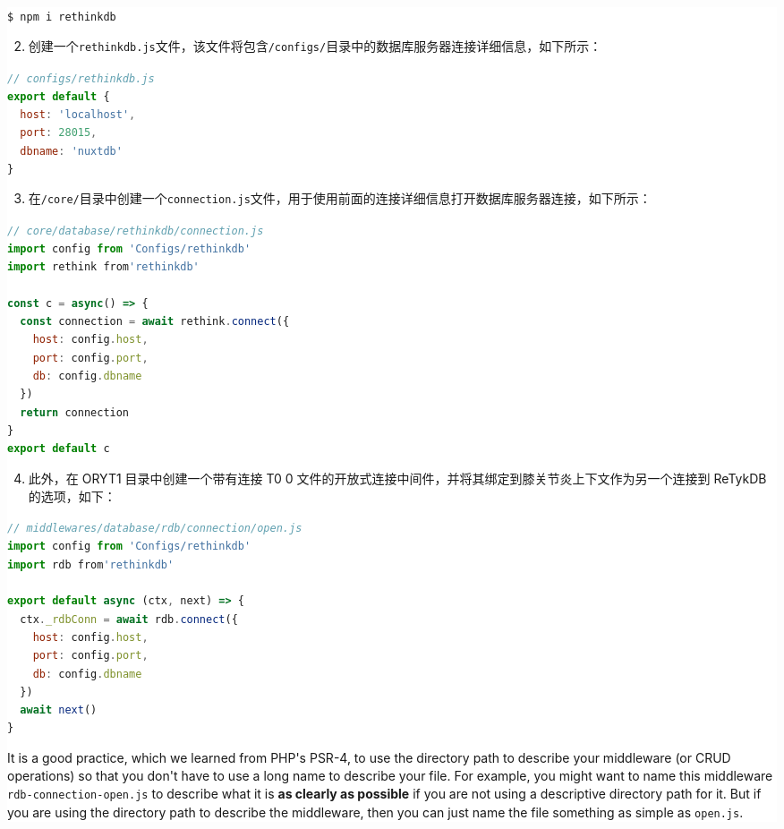 ```js
$ npm i rethinkdb
```

2.  创建一个`rethinkdb.js`文件，该文件将包含`/configs/`目录中的数据库服务器连接详细信息，如下所示：

```js
// configs/rethinkdb.js
export default {
  host: 'localhost',
  port: 28015,
  dbname: 'nuxtdb'
}
```

3.  在`/core/`目录中创建一个`connection.js`文件，用于使用前面的连接详细信息打开数据库服务器连接，如下所示：

```js
// core/database/rethinkdb/connection.js
import config from 'Configs/rethinkdb'
import rethink from'rethinkdb'

const c = async() => {
  const connection = await rethink.connect({
    host: config.host,
    port: config.port,
    db: config.dbname
  })
  return connection
}
export default c
```

4.  此外，在 ORYT1 目录中创建一个带有连接 T0 0 文件的开放式连接中间件，并将其绑定到膝关节炎上下文作为另一个连接到 ReTykDB 的选项，如下：

```js
// middlewares/database/rdb/connection/open.js
import config from 'Configs/rethinkdb'
import rdb from'rethinkdb'

export default async (ctx, next) => {
  ctx._rdbConn = await rdb.connect({
    host: config.host,
    port: config.port,
    db: config.dbname
  })
  await next()
}
```

It is a good practice, which we learned from PHP's PSR-4, to use the directory path to describe your middleware (or CRUD operations) so that you don't have to use a long name to describe your file. For example, you might want to name this middleware `rdb-connection-open.js` to describe what it is **as clearly as possible** if you are not using a descriptive directory path for it. But if you are using the directory path to describe the middleware, then you can just name the file something as simple as `open.js`.
